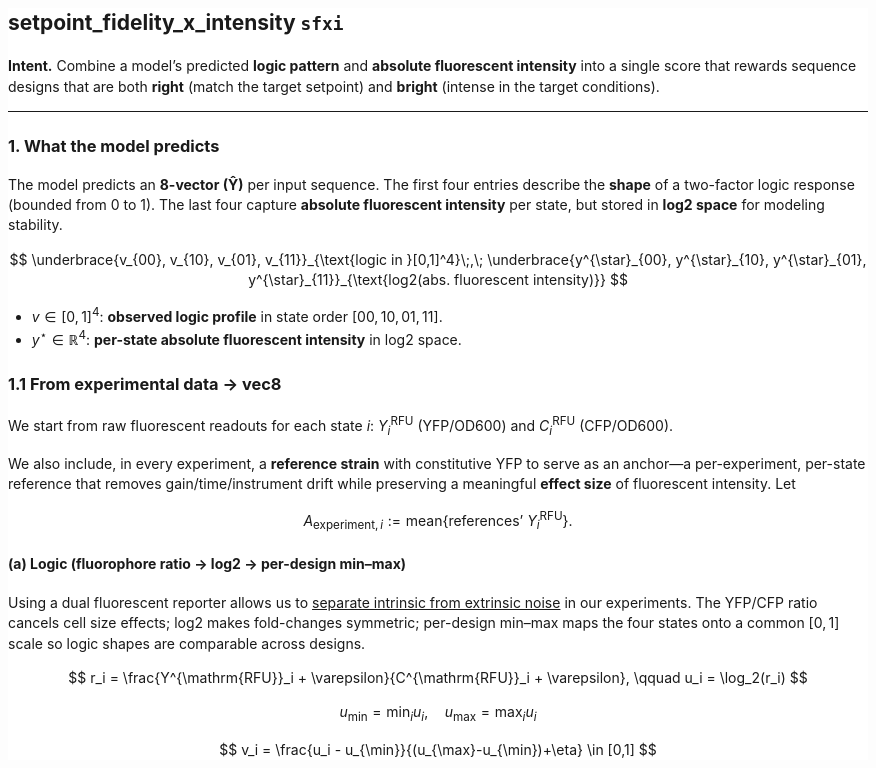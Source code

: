 ## setpoint_fidelity_x_intensity `sfxi`

**Intent.** Combine a model’s predicted **logic pattern** and **absolute fluorescent intensity** into a single score that rewards sequence designs that are both **right** (match the target setpoint) and **bright** (intense in the target conditions).

---

### 1. What the model predicts

The model predicts an **8-vector (Ŷ)** per input sequence. The first four entries describe the **shape** of a two-factor logic response (bounded from 0 to 1). The last four capture **absolute fluorescent intensity** per state, but stored in **log2 space** for modeling stability.

$$
\underbrace{v_{00}, v_{10}, v_{01}, v_{11}}_{\text{logic in }[0,1]^4}\;,\;
\underbrace{y^{\star}_{00}, y^{\star}_{10}, y^{\star}_{01}, y^{\star}_{11}}_{\text{log2(abs. fluorescent intensity)}}
$$

* $v \in [0,1]^4$: **observed logic profile** in state order $[00,10,01,11]$.
* $y^\star \in \mathbb{R}^4$: **per-state absolute fluorescent intensity** in log2 space.

### 1.1 From experimental data → vec8

We start from raw fluorescent readouts for each state $i$:
$Y^{\mathrm{RFU}}_i$ (YFP/OD600) and $C^{\mathrm{RFU}}_i$ (CFP/OD600).

We also include, in every experiment, a **reference strain** with constitutive YFP to serve as an anchor—a per-experiment, per-state reference that removes gain/time/instrument drift while preserving a meaningful **effect size** of fluorescent intensity. Let

$$
A_{\mathrm{experiment},i} := \mathrm{mean}\{\text{references' } Y^{\mathrm{RFU}}_i\}.
$$

#### (a) Logic (fluorophore ratio → log2 → per-design min–max)

Using a dual fluorescent reporter allows us to [separate intrinsic from extrinsic noise](https://pmc.ncbi.nlm.nih.gov/articles/PMC3141918/) in our experiments. The YFP/CFP ratio cancels cell size effects; log2 makes fold-changes symmetric; per-design min–max maps the four states onto a common $[0,1]$ scale so logic shapes are comparable across designs.

$$
r_i = \frac{Y^{\mathrm{RFU}}_i + \varepsilon}{C^{\mathrm{RFU}}_i + \varepsilon},
\qquad
u_i = \log_2(r_i)
$$

$$
u_{\min}=\min_i u_i,\quad u_{\max}=\max_i u_i
$$

$$
v_i = \frac{u_i - u_{\min}}{(u_{\max}-u_{\min})+\eta} \in [0,1]
$$
